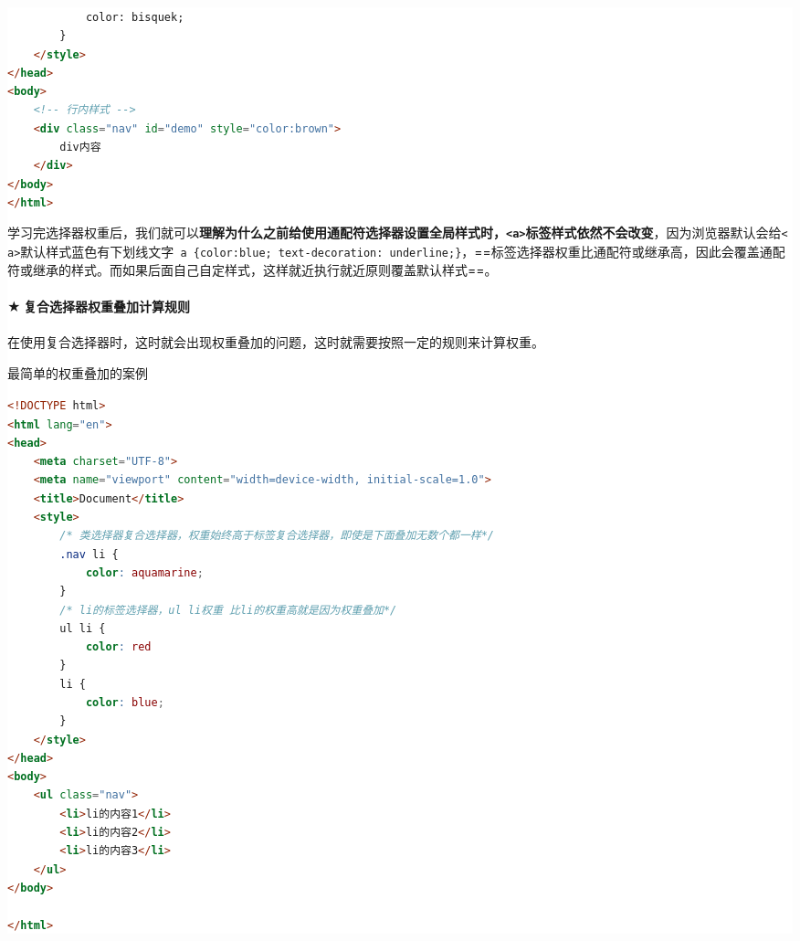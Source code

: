 ```html
            color: bisquek;
        }
    </style>
</head>
<body>
    <!-- 行内样式 -->
    <div class="nav" id="demo" style="color:brown">
        div内容
    </div>
</body>
</html>
```

学习完选择器权重后，我们就可以**理解为什么之前给使用通配符选择器设置全局样式时，`<a>`标签样式依然不会改变**，因为浏览器默认会给`<a>`默认样式蓝色有下划线文字` a {color:blue; text-decoration: underline;}`，==标签选择器权重比通配符或继承高，因此会覆盖通配符或继承的样式。而如果后面自己自定样式，这样就近执行就近原则覆盖默认样式==。

#### ★ 复合选择器权重叠加计算规则

在使用复合选择器时，这时就会出现权重叠加的问题，这时就需要按照一定的规则来计算权重。

最简单的权重叠加的案例

```html
<!DOCTYPE html>
<html lang="en">
<head>
    <meta charset="UTF-8">
    <meta name="viewport" content="width=device-width, initial-scale=1.0">
    <title>Document</title>
    <style>
        /* 类选择器复合选择器，权重始终高于标签复合选择器，即使是下面叠加无数个都一样*/
        .nav li {
            color: aquamarine;
        }
        /* li的标签选择器，ul li权重 比li的权重高就是因为权重叠加*/
        ul li {
            color: red
        }
        li {
            color: blue;
        }
    </style>
</head>
<body>
    <ul class="nav">
        <li>li的内容1</li>
        <li>li的内容2</li>
        <li>li的内容3</li>
    </ul>
</body>

</html>
```
